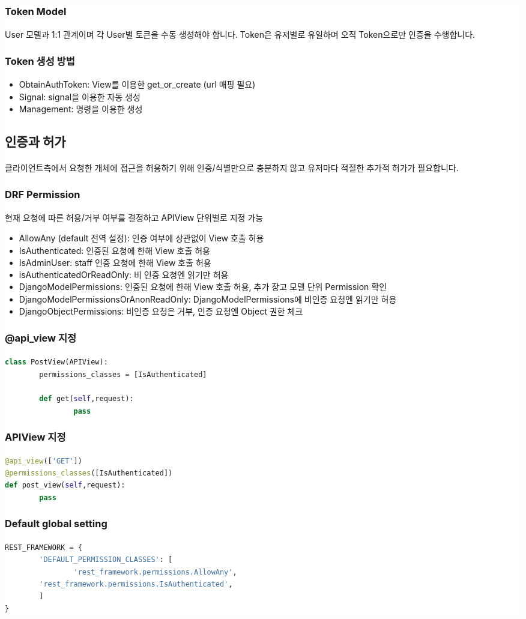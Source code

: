 ### Token Model

User 모델과 1:1 관계이며 각 User별 토큰을 수동 생성해야 합니다. Token은 유저별로 유일하며 오직 Token으로만 인증을 수행합니다.

### Token 생성 방법

- ObtainAuthToken: View를 이용한 get_or_create (url 매핑 필요)
- Signal: signal을 이용한 자동 생성
- Management: 명령을 이용한 생성



## 인증과 허가

클라이언트측에서 요청한 개체에 접근을 허용하기 위해 인증/식별만으로 충분하지 않고 유저마다 적절한 추가적 허가가 필요합니다.

### DRF Permission 

현재 요청에 따른 허용/거부 여부를 결정하고 APIView 단위별로 지정 가능

- AllowAny (default 전역 설정): 인증 여부에 상관없이 View 호출 허용
- IsAuthenticated: 인증된 요청에 한해 View 호출 허용
- IsAdminUser: staff 인증 요청에 한해 View 호출 허용
- isAuthenticatedOrReadOnly: 비 인증 요청엔 읽기만 허용
- DjangoModelPermissions: 인증된 요청에 한해 View 호출 허용, 추가 장고 모델 단위 Permission 확인
- DjangoModelPermissionsOrAnonReadOnly: DjangoModelPermissions에 비인증 요청엔 읽기만 허용
- DjangoObjectPermissions: 비인증 요청은 거부, 인증 요청엔 Object 권한 체크

### @api_view 지정

```python
class PostView(APIView):
		permissions_classes = [IsAuthenticated]
		
		def get(self,request):
				pass
```

### APIView 지정

```python
@api_view(['GET'])
@permissions_classes([IsAuthenticated])
def post_view(self,request):
		pass
```



### Default global setting

```python
REST_FRAMEWORK = {
		'DEFAULT_PERMISSION_CLASSES': [
				'rest_framework.permissions.AllowAny',
        'rest_framework.permissions.IsAuthenticated',
		]
}
```
